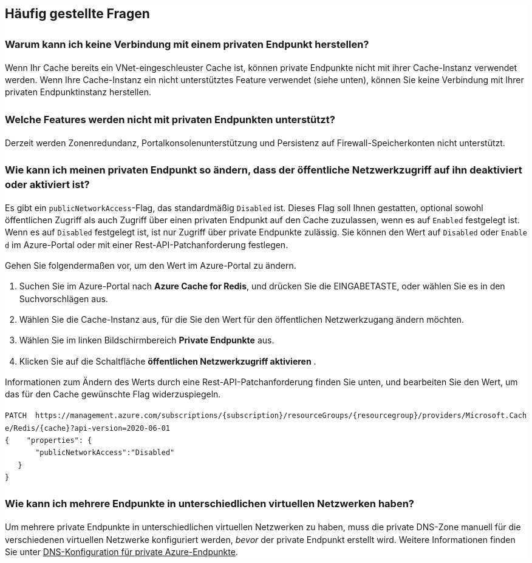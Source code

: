 
## <a name="faq"></a>Häufig gestellte Fragen

### <a name="why-cant-i-connect-to-a-private-endpoint"></a>Warum kann ich keine Verbindung mit einem privaten Endpunkt herstellen?
Wenn Ihr Cache bereits ein VNet-eingeschleuster Cache ist, können private Endpunkte nicht mit ihrer Cache-Instanz verwendet werden. Wenn Ihre Cache-Instanz ein nicht unterstütztes Feature verwendet (siehe unten), können Sie keine Verbindung mit Ihrer privaten Endpunktinstanz herstellen.

### <a name="what-features-are-not-supported-with-private-endpoints"></a>Welche Features werden nicht mit privaten Endpunkten unterstützt?
Derzeit werden Zonenredundanz, Portalkonsolenunterstützung und Persistenz auf Firewall-Speicherkonten nicht unterstützt. 

### <a name="how-can-i-change-my-private-endpoint-to-be-disabled-or-enabled-from-public-network-access"></a>Wie kann ich meinen privaten Endpunkt so ändern, dass der öffentliche Netzwerkzugriff auf ihn deaktiviert oder aktiviert ist?
Es gibt ein `publicNetworkAccess`-Flag, das standardmäßig `Disabled` ist. Dieses Flag soll Ihnen gestatten, optional sowohl öffentlichen Zugriff als auch Zugriff über einen privaten Endpunkt auf den Cache zuzulassen, wenn es auf `Enabled` festgelegt ist. Wenn es auf `Disabled` festgelegt ist, ist nur Zugriff über private Endpunkte zulässig. Sie können den Wert auf `Disabled` oder `Enabled` im Azure-Portal oder mit einer Rest-API-Patchanforderung festlegen. 

Gehen Sie folgendermaßen vor, um den Wert im Azure-Portal zu ändern.

1. Suchen Sie im Azure-Portal nach **Azure Cache for Redis**, und drücken Sie die EINGABETASTE, oder wählen Sie es in den Suchvorschlägen aus.

2. Wählen Sie die Cache-Instanz aus, für die Sie den Wert für den öffentlichen Netzwerkzugang ändern möchten.

3. Wählen Sie im linken Bildschirmbereich **Private Endpunkte** aus.

4. Klicken Sie auf die Schaltfläche **öffentlichen Netzwerkzugriff aktivieren** .

Informationen zum Ändern des Werts durch eine Rest-API-Patchanforderung finden Sie unten, und bearbeiten Sie den Wert, um das für den Cache gewünschte Flag widerzuspiegeln.

```http
PATCH  https://management.azure.com/subscriptions/{subscription}/resourceGroups/{resourcegroup}/providers/Microsoft.Cache/Redis/{cache}?api-version=2020-06-01
{    "properties": {
       "publicNetworkAccess":"Disabled"
   }
}
```

### <a name="how-can-i-have-multiple-endpoints-in-different-virtual-networks"></a>Wie kann ich mehrere Endpunkte in unterschiedlichen virtuellen Netzwerken haben?
Um mehrere private Endpunkte in unterschiedlichen virtuellen Netzwerken zu haben, muss die private DNS-Zone manuell für die verschiedenen virtuellen Netzwerke konfiguriert werden, _bevor_ der private Endpunkt erstellt wird. Weitere Informationen finden Sie unter [DNS-Konfiguration für private Azure-Endpunkte](../private-link/private-endpoint-dns.md). 
